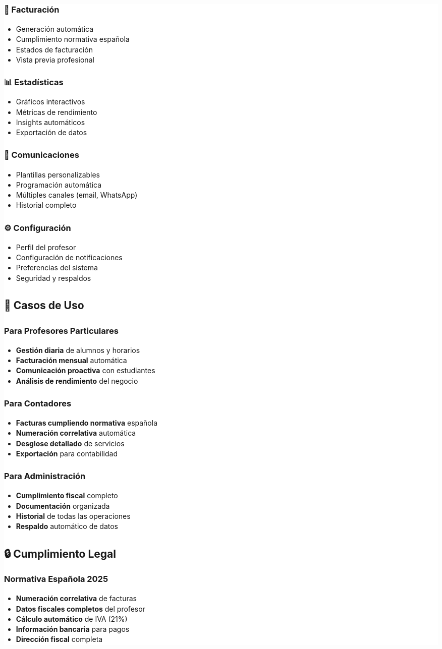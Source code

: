 ### 📄 Facturación
- Generación automática
- Cumplimiento normativa española
- Estados de facturación
- Vista previa profesional

### 📊 Estadísticas
- Gráficos interactivos
- Métricas de rendimiento
- Insights automáticos
- Exportación de datos

### 💬 Comunicaciones
- Plantillas personalizables
- Programación automática
- Múltiples canales (email, WhatsApp)
- Historial completo

### ⚙️ Configuración
- Perfil del profesor
- Configuración de notificaciones
- Preferencias del sistema
- Seguridad y respaldos

## 🎯 Casos de Uso

### Para Profesores Particulares
- **Gestión diaria** de alumnos y horarios
- **Facturación mensual** automática
- **Comunicación proactiva** con estudiantes
- **Análisis de rendimiento** del negocio

### Para Contadores
- **Facturas cumpliendo normativa** española
- **Numeración correlativa** automática
- **Desglose detallado** de servicios
- **Exportación** para contabilidad

### Para Administración
- **Cumplimiento fiscal** completo
- **Documentación** organizada
- **Historial** de todas las operaciones
- **Respaldo** automático de datos

## 🔒 Cumplimiento Legal

### Normativa Española 2025
- **Numeración correlativa** de facturas
- **Datos fiscales completos** del profesor
- **Cálculo automático** de IVA (21%)
- **Información bancaria** para pagos
- **Dirección fiscal** completa
